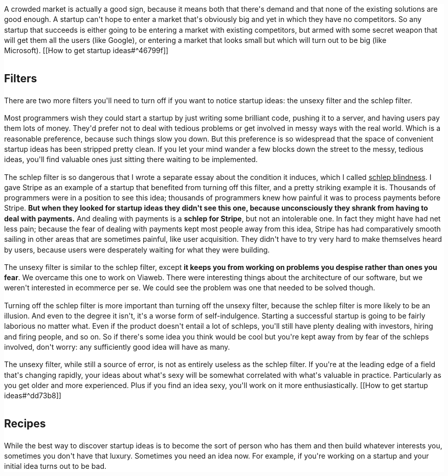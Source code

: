 A crowded market is actually a good sign, because it means both that there's demand and that none of the existing solutions are good enough. A startup can't hope to enter a market that's obviously big and yet in which they have no competitors. So any startup that succeeds is either going to be entering a market with existing competitors, but armed with some secret weapon that will get them all the users (like Google), or entering a market that looks small but which will turn out to be big (like Microsoft). [[How to get startup ideas#^46799f]]

## Filters

There are two more filters you'll need to turn off if you want to notice startup ideas: the unsexy filter and the schlep filter.

Most programmers wish they could start a startup by just writing some brilliant code, pushing it to a server, and having users pay them lots of money. They'd prefer not to deal with tedious problems or get involved in messy ways with the real world. Which is a reasonable preference, because such things slow you down. But this preference is so widespread that the space of convenient startup ideas has been stripped pretty clean. If you let your mind wander a few blocks down the street to the messy, tedious ideas, you'll find valuable ones just sitting there waiting to be implemented.

The schlep filter is so dangerous that I wrote a separate essay about the condition it induces, which I called [schlep blindness](http://www.paulgraham.com/schlep.html). I gave Stripe as an example of a startup that benefited from turning off this filter, and a pretty striking example it is. Thousands of programmers were in a position to see this idea; thousands of programmers knew how painful it was to process payments before Stripe. **But when they looked for startup ideas they didn't see this one, because unconsciously they shrank from having to deal with payments.** And dealing with payments is a **schlep for Stripe**, but not an intolerable one. In fact they might have had net less pain; because the fear of dealing with payments kept most people away from this idea, Stripe has had comparatively smooth sailing in other areas that are sometimes painful, like user acquisition. They didn't have to try very hard to make themselves heard by users, because users were desperately waiting for what they were building.

The unsexy filter is similar to the schlep filter, except **it keeps you from working on problems you despise rather than ones you fear**. We overcame this one to work on Viaweb. There were interesting things about the architecture of our software, but we weren't interested in ecommerce per se. We could see the problem was one that needed to be solved though.

Turning off the schlep filter is more important than turning off the unsexy filter, because the schlep filter is more likely to be an illusion. And even to the degree it isn't, it's a worse form of self-indulgence. Starting a successful startup is going to be fairly laborious no matter what. Even if the product doesn't entail a lot of schleps, you'll still have plenty dealing with investors, hiring and firing people, and so on. So if there's some idea you think would be cool but you're kept away from by fear of the schleps involved, don't worry: any sufficiently good idea will have as many.

The unsexy filter, while still a source of error, is not as entirely useless as the schlep filter. If you're at the leading edge of a field that's changing rapidly, your ideas about what's sexy will be somewhat correlated with what's valuable in practice. Particularly as you get older and more experienced. Plus if you find an idea sexy, you'll work on it more enthusiastically. [[How to get startup ideas#^dd73b8]]

## Recipes

While the best way to discover startup ideas is to become the sort of person who has them and then build whatever interests you, sometimes you don't have that luxury. Sometimes you need an idea now. For example, if you're working on a startup and your initial idea turns out to be bad.
